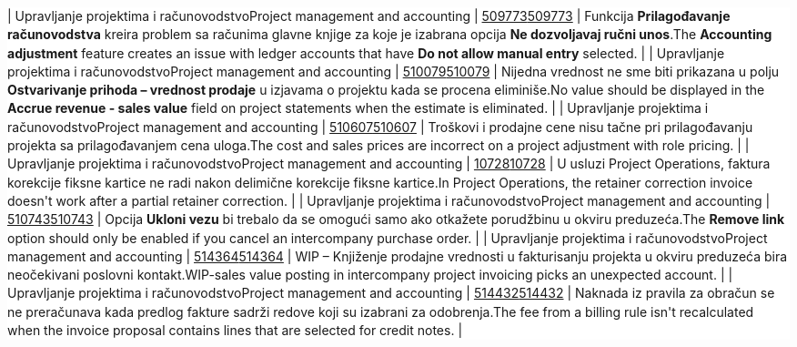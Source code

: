 | <span data-ttu-id="3c8b1-175">Upravljanje projektima i računovodstvo</span><span class="sxs-lookup"><span data-stu-id="3c8b1-175">Project management and accounting</span></span> | [<span data-ttu-id="3c8b1-176">509773</span><span class="sxs-lookup"><span data-stu-id="3c8b1-176">509773</span></span>](https://fix.lcs.dynamics.com/Issue/Details/?bugId=509773) | <span data-ttu-id="3c8b1-177">Funkcija **Prilagođavanje računovodstva** kreira problem sa računima glavne knjige za koje je izabrana opcija **Ne dozvoljavaj ručni unos**.</span><span class="sxs-lookup"><span data-stu-id="3c8b1-177">The **Accounting adjustment** feature creates an issue with ledger   accounts that have **Do not allow manual entry** selected.</span></span>                                                                     |
| <span data-ttu-id="3c8b1-178">Upravljanje projektima i računovodstvo</span><span class="sxs-lookup"><span data-stu-id="3c8b1-178">Project management and accounting</span></span> | [<span data-ttu-id="3c8b1-179">510079</span><span class="sxs-lookup"><span data-stu-id="3c8b1-179">510079</span></span>](https://fix.lcs.dynamics.com/Issue/Details/?bugId=510079) | <span data-ttu-id="3c8b1-180">Nijedna vrednost ne sme biti prikazana u polju **Ostvarivanje prihoda – vrednost prodaje** u izjavama o projektu kada se procena eliminiše.</span><span class="sxs-lookup"><span data-stu-id="3c8b1-180">No value should be displayed in the **Accrue revenue - sales value** field on project statements when the estimate is eliminated.</span></span>                                                                                 |
| <span data-ttu-id="3c8b1-181">Upravljanje projektima i računovodstvo</span><span class="sxs-lookup"><span data-stu-id="3c8b1-181">Project management and accounting</span></span> | [<span data-ttu-id="3c8b1-182">510607</span><span class="sxs-lookup"><span data-stu-id="3c8b1-182">510607</span></span>](https://fix.lcs.dynamics.com/Issue/Details/?bugId=510607) | <span data-ttu-id="3c8b1-183">Troškovi i prodajne cene nisu tačne pri prilagođavanju projekta sa prilagođavanjem cena uloga.</span><span class="sxs-lookup"><span data-stu-id="3c8b1-183">The cost and sales prices are incorrect on a project adjustment with role pricing.</span></span>                                                                                                                        |
| <span data-ttu-id="3c8b1-184">Upravljanje projektima i računovodstvo</span><span class="sxs-lookup"><span data-stu-id="3c8b1-184">Project management and accounting</span></span> | [<span data-ttu-id="3c8b1-185">10728</span><span class="sxs-lookup"><span data-stu-id="3c8b1-185">10728</span></span>](https://fix.lcs.dynamics.com/Issue/Details/?bugId=10728) | <span data-ttu-id="3c8b1-186">U usluzi Project Operations, faktura korekcije fiksne kartice ne radi nakon delimične korekcije fiksne kartice.</span><span class="sxs-lookup"><span data-stu-id="3c8b1-186">In Project Operations, the retainer correction invoice doesn't work after a partial retainer correction.</span></span>                                                                                                                   |
| <span data-ttu-id="3c8b1-187">Upravljanje projektima i računovodstvo</span><span class="sxs-lookup"><span data-stu-id="3c8b1-187">Project management and accounting</span></span> | [<span data-ttu-id="3c8b1-188">510743</span><span class="sxs-lookup"><span data-stu-id="3c8b1-188">510743</span></span>](https://fix.lcs.dynamics.com/Issue/Details/?bugId=510743) | <span data-ttu-id="3c8b1-189">Opcija **Ukloni vezu** bi trebalo da se omogući samo ako otkažete porudžbinu u okviru preduzeća.</span><span class="sxs-lookup"><span data-stu-id="3c8b1-189">The **Remove link** option should only be enabled if you cancel an intercompany purchase order.</span></span>                                                                                                                                          |
| <span data-ttu-id="3c8b1-190">Upravljanje projektima i računovodstvo</span><span class="sxs-lookup"><span data-stu-id="3c8b1-190">Project management and accounting</span></span> | [<span data-ttu-id="3c8b1-191">514364</span><span class="sxs-lookup"><span data-stu-id="3c8b1-191">514364</span></span>](https://fix.lcs.dynamics.com/Issue/Details/?bugId=514364) | <span data-ttu-id="3c8b1-192">WIP – Knjiženje prodajne vrednosti u fakturisanju projekta u okviru preduzeća bira neočekivani poslovni kontakt.</span><span class="sxs-lookup"><span data-stu-id="3c8b1-192">WIP-sales value posting in intercompany project invoicing picks an unexpected account.</span></span>                                                                                                                  |
| <span data-ttu-id="3c8b1-193">Upravljanje projektima i računovodstvo</span><span class="sxs-lookup"><span data-stu-id="3c8b1-193">Project management and accounting</span></span> | [<span data-ttu-id="3c8b1-194">514432</span><span class="sxs-lookup"><span data-stu-id="3c8b1-194">514432</span></span>](https://fix.lcs.dynamics.com/Issue/Details/?bugId=514432) | <span data-ttu-id="3c8b1-195">Naknada iz pravila za obračun se ne preračunava kada predlog fakture sadrži redove koji su izabrani za odobrenja.</span><span class="sxs-lookup"><span data-stu-id="3c8b1-195">The fee from a billing rule isn't recalculated when the invoice proposal contains lines that are selected for credit notes.</span></span>                                                                                            |